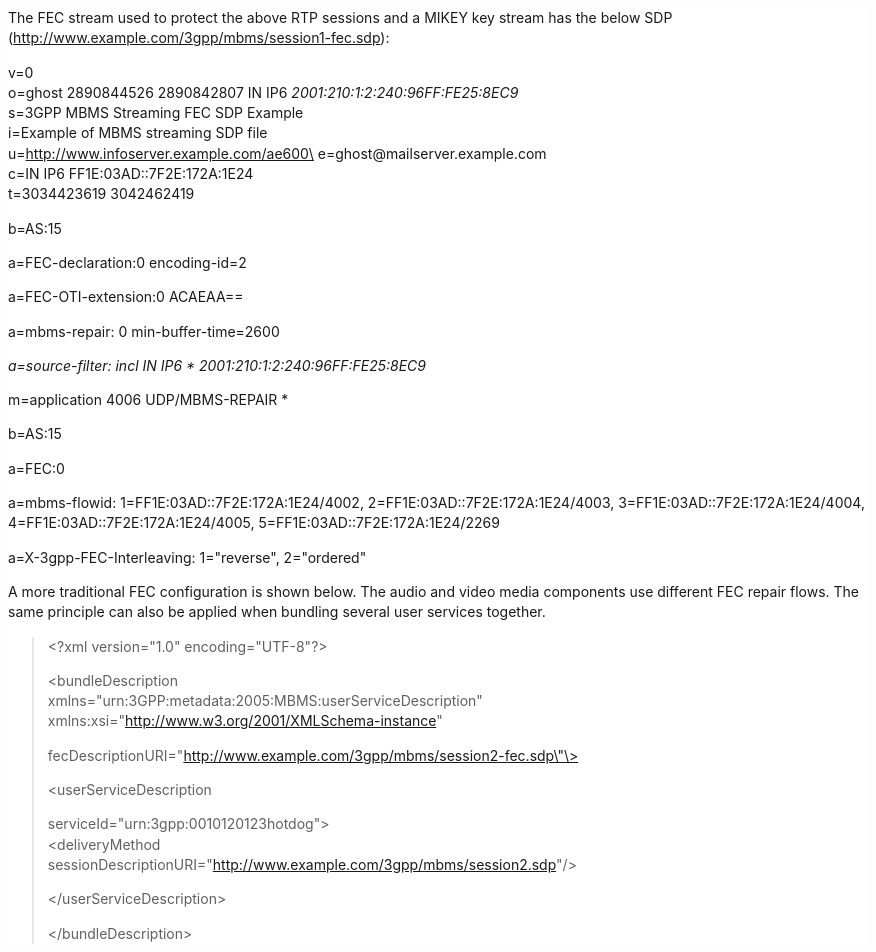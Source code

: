 The FEC stream used to protect the above RTP sessions and a MIKEY key
stream has the below SDP
(http://www.example.com/3gpp/mbms/session1-fec.sdp):

v=0\
o=ghost 2890844526 2890842807 IN IP6 *2001:210:1:2:240:96FF:FE25:8EC9*\
s=3GPP MBMS Streaming FEC SDP Example\
i=Example of MBMS streaming SDP file\
u=http://www.infoserver.example.com/ae600\
e=ghost\@mailserver.example.com\
c=IN IP6 FF1E:03AD::7F2E:172A:1E24\
t=3034423619 3042462419

b=AS:15

a=FEC-declaration:0 encoding-id=2

a=FEC-OTI-extension:0 ACAEAA==

a=mbms-repair: 0 min-buffer-time=2600

*a=source-filter: incl IN IP6 \* 2001:210:1:2:240:96FF:FE25:8EC9*

m=application 4006 UDP/MBMS-REPAIR \*

b=AS:15

a=FEC:0

a=mbms-flowid: 1=FF1E:03AD::7F2E:172A:1E24/4002,
2=FF1E:03AD::7F2E:172A:1E24/4003, 3=FF1E:03AD::7F2E:172A:1E24/4004,
4=FF1E:03AD::7F2E:172A:1E24/4005, 5=FF1E:03AD::7F2E:172A:1E24/2269

a=X-3gpp-FEC-Interleaving: 1=\"reverse\", 2=\"ordered\"

A more traditional FEC configuration is shown below. The audio and video
media components use different FEC repair flows. The same principle can
also be applied when bundling several user services together.

> \<?xml version=\"1.0\" encoding=\"UTF-8\"?\>
>
> \<bundleDescription\
> xmlns=\"urn:3GPP:metadata:2005:MBMS:userServiceDescription\"\
> xmlns:xsi=\"<http://www.w3.org/2001/XMLSchema-instance>\"
>
> fecDescriptionURI=\"http://www.example.com/3gpp/mbms/session2-fec.sdp\"\>
>
> \<userServiceDescription
>
> serviceId=\"urn:3gpp:0010120123hotdog\"\>\
> \<deliveryMethod\
> sessionDescriptionURI=\"<http://www.example.com/3gpp/mbms/session2.sdp>\"/\>
>
> \</userServiceDescription\>
>
> \</bundleDescription\>
